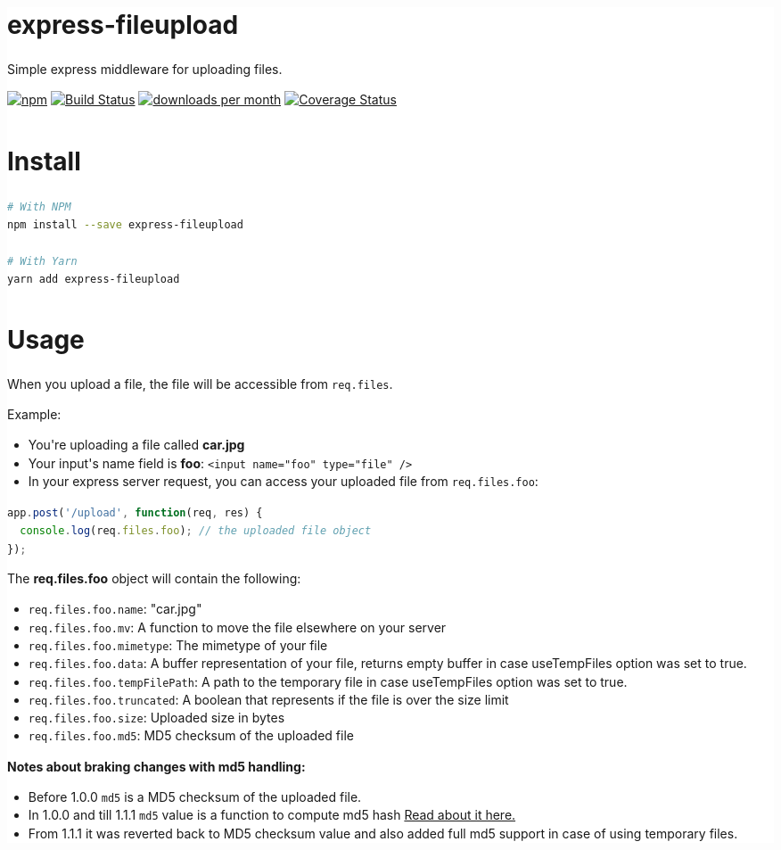# express-fileupload
Simple express middleware for uploading files.

[![npm](https://img.shields.io/npm/v/express-fileupload.svg)](https://www.npmjs.org/package/express-fileupload)
[![Build Status](https://travis-ci.org/richardgirges/express-fileupload.svg?branch=master)](https://travis-ci.org/richardgirges/express-fileupload)
[![downloads per month](http://img.shields.io/npm/dm/express-fileupload.svg)](https://www.npmjs.org/package/express-fileupload)
[![Coverage Status](https://img.shields.io/coveralls/richardgirges/express-fileupload.svg)](https://coveralls.io/r/richardgirges/express-fileupload)

# Install
```bash
# With NPM
npm install --save express-fileupload

# With Yarn
yarn add express-fileupload
```

# Usage
When you upload a file, the file will be accessible from `req.files`.

Example:
* You're uploading a file called **car.jpg**
* Your input's name field is **foo**: `<input name="foo" type="file" />`
* In your express server request, you can access your uploaded file from `req.files.foo`:
```javascript
app.post('/upload', function(req, res) {
  console.log(req.files.foo); // the uploaded file object
});
```

The **req.files.foo** object will contain the following:
* `req.files.foo.name`: "car.jpg"
* `req.files.foo.mv`: A function to move the file elsewhere on your server
* `req.files.foo.mimetype`: The mimetype of your file
* `req.files.foo.data`: A buffer representation of your file, returns empty buffer in case useTempFiles option was set to true.
* `req.files.foo.tempFilePath`: A path to the temporary file in case useTempFiles option was set to true.
* `req.files.foo.truncated`: A boolean that represents if the file is over the size limit
* `req.files.foo.size`: Uploaded size in bytes
* `req.files.foo.md5`: MD5 checksum of the uploaded file

**Notes about braking changes with md5 handling:**

* Before 1.0.0 `md5` is a MD5 checksum of the uploaded file.
* In 1.0.0 and till 1.1.1 `md5` value is a function to compute md5 hash [Read about it here.](https://github.com/richardgirges/express-fileupload/releases/tag/v1.0.0-alpha.1)
* From 1.1.1 it was reverted back to MD5 checksum value and also added full md5 support in case of using temporary files.
